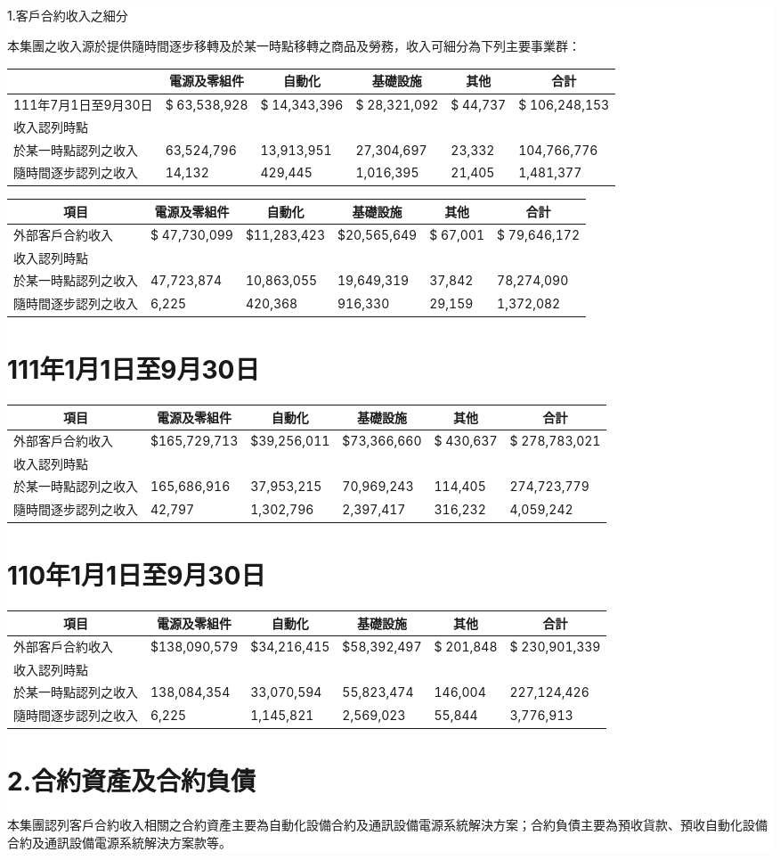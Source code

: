 1.客戶合約收入之細分

本集團之收入源於提供隨時間逐步移轉及於某一時點移轉之商品及勞務，收入可細分為下列主要事業群：

| |電源及零組件|自動化|基礎設施|其他|合計|
|---|---|---|---|---|---|
|111年7月1日至9月30日|$ 63,538,928|$ 14,343,396|$ 28,321,092|$ 44,737|$ 106,248,153|
|收入認列時點| | | | | |
|於某一時點認列之收入|63,524,796|13,913,951|27,304,697|23,332|104,766,776|
|隨時間逐步認列之收入|14,132|429,445|1,016,395|21,405|1,481,377|# 110年7月1日至9月30日

|項目|電源及零組件|自動化|基礎設施|其他|合計|
|---|---|---|---|---|---|
|外部客戶合約收入|$ 47,730,099|$11,283,423|$20,565,649|$ 67,001|$ 79,646,172|
|收入認列時點| | | | | |
|於某一時點認列之收入|47,723,874|10,863,055|19,649,319|37,842|78,274,090|
|隨時間逐步認列之收入|6,225|420,368|916,330|29,159|1,372,082|

# 111年1月1日至9月30日

|項目|電源及零組件|自動化|基礎設施|其他|合計|
|---|---|---|---|---|---|
|外部客戶合約收入|$165,729,713|$39,256,011|$73,366,660|$ 430,637|$ 278,783,021|
|收入認列時點| | | | | |
|於某一時點認列之收入|165,686,916|37,953,215|70,969,243|114,405|274,723,779|
|隨時間逐步認列之收入|42,797|1,302,796|2,397,417|316,232|4,059,242|

# 110年1月1日至9月30日

|項目|電源及零組件|自動化|基礎設施|其他|合計|
|---|---|---|---|---|---|
|外部客戶合約收入|$138,090,579|$34,216,415|$58,392,497|$ 201,848|$ 230,901,339|
|收入認列時點| | | | | |
|於某一時點認列之收入|138,084,354|33,070,594|55,823,474|146,004|227,124,426|
|隨時間逐步認列之收入|6,225|1,145,821|2,569,023|55,844|3,776,913|

# 2.合約資產及合約負債

本集團認列客戶合約收入相關之合約資產主要為自動化設備合約及通訊設備電源系統解決方案；合約負債主要為預收貨款、預收自動化設備合約及通訊設備電源系統解決方案款等。
